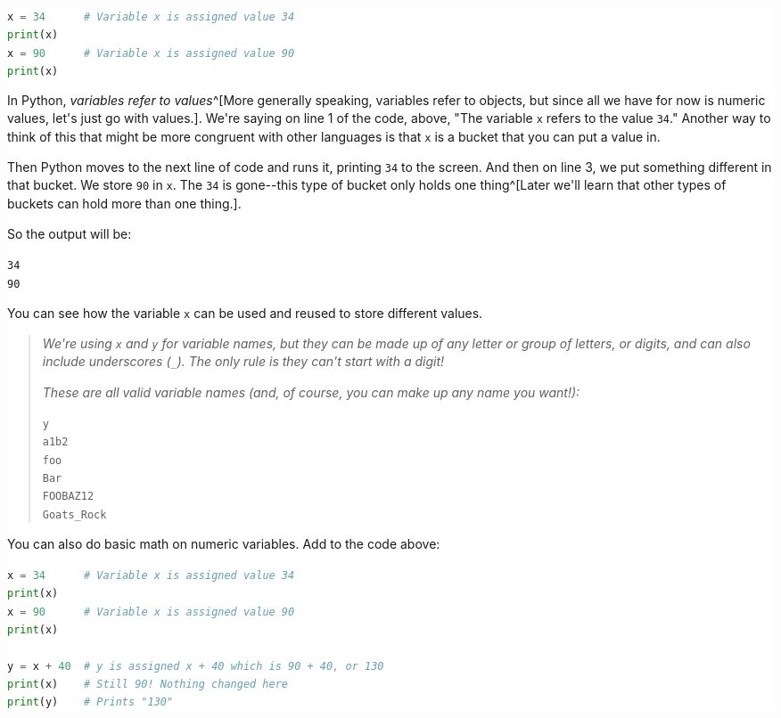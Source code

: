 ``` {.py .numberLines}
x = 34      # Variable x is assigned value 34
print(x)
x = 90      # Variable x is assigned value 90
print(x)
```

In Python, _variables refer to values_^[More generally speaking,
variables refer to objects, but since all we have for now is numeric
values, let's just go with values.]. We're saying on line 1 of the code,
above, "The variable `x` refers to the value `34`." Another way to think
of this that might be more congruent with other languages is that `x` is
a bucket that you can put a value in.

Then Python moves to the next line of code and runs it, printing `34` to
the screen. And then on line 3, we put something different in that
bucket. We store `90` in `x`. The `34` is gone--this type of bucket only
holds one thing^[Later we'll learn that other types of buckets can hold
more than one thing.].

So the output will be:

``` {.default}
34
90
```

You can see how the variable `x` can be used and reused to store
different values.

> _We're using `x` and `y` for variable names, but they can be made up
> of any letter or group of letters, or digits, and can also include
> underscores (`_`). The only rule is they can't start with a digit!_
>
> _These are all valid variable names (and, of course, you can make up
> any name you want!):_
>
> ``` {.py}
> y
> a1b2
> foo
> Bar
> FOOBAZ12
> Goats_Rock
> ```

You can also do basic math on numeric variables. Add to the code above:

``` {.py .numberLines}
x = 34      # Variable x is assigned value 34
print(x)
x = 90      # Variable x is assigned value 90
print(x)

y = x + 40  # y is assigned x + 40 which is 90 + 40, or 130
print(x)    # Still 90! Nothing changed here
print(y)    # Prints "130"
```
